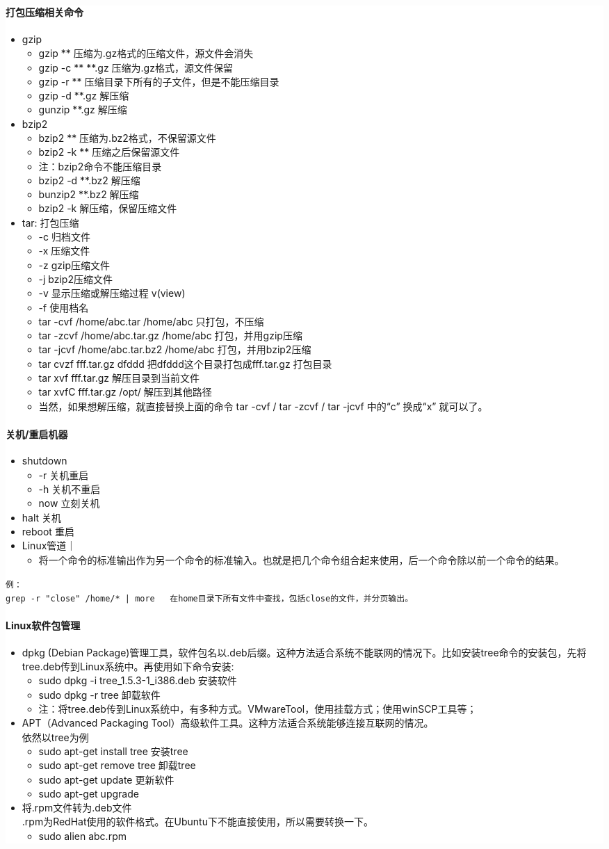 #### 打包压缩相关命令
- gzip  
    - gzip ** 压缩为.gz格式的压缩文件，源文件会消失
    - gzip -c ** **.gz 压缩为.gz格式，源文件保留
    - gzip -r ** 压缩目录下所有的子文件，但是不能压缩目录
    - gzip -d **.gz 解压缩
    - gunzip **.gz 解压缩
- bzip2  
    - bzip2 ** 压缩为.bz2格式，不保留源文件
    - bzip2 -k ** 压缩之后保留源文件
    - 注：bzip2命令不能压缩目录
    - bzip2 -d **.bz2 解压缩
    - bunzip2 **.bz2 解压缩
    - bzip2 -k 解压缩，保留压缩文件
- tar: 打包压缩  
    - -c 归档文件  
    - -x 压缩文件  
    - -z gzip压缩文件  
    - -j bzip2压缩文件  
    - -v 显示压缩或解压缩过程 v(view)  
    - -f 使用档名  
    - tar -cvf /home/abc.tar /home/abc 只打包，不压缩  
    - tar -zcvf /home/abc.tar.gz /home/abc 打包，并用gzip压缩  
    - tar -jcvf /home/abc.tar.bz2 /home/abc 打包，并用bzip2压缩 
    - tar cvzf fff.tar.gz  dfddd    把dfddd这个目录打包成fff.tar.gz 打包目录
    - tar xvf  fff.tar.gz 解压目录到当前文件
    - tar xvfC fff.tar.gz /opt/ 解压到其他路径
    - 当然，如果想解压缩，就直接替换上面的命令 tar -cvf / tar -zcvf / tar -jcvf 中的“c” 换成“x” 就可以了。 

#### 关机/重启机器  
- shutdown  
    - -r 关机重启  
    - -h 关机不重启  
    - now 立刻关机  
- halt 关机  
- reboot 重启  
- Linux管道｜  
    - 将一个命令的标准输出作为另一个命令的标准输入。也就是把几个命令组合起来使用，后一个命令除以前一个命令的结果。  
```  
例：
grep -r "close" /home/* | more   在home目录下所有文件中查找，包括close的文件，并分页输出。  
```

#### Linux软件包管理  
- dpkg (Debian Package)管理工具，软件包名以.deb后缀。这种方法适合系统不能联网的情况下。比如安装tree命令的安装包，先将tree.deb传到Linux系统中。再使用如下命令安装:  
    - sudo dpkg -i tree_1.5.3-1_i386.deb 安装软件  
    - sudo dpkg -r tree 卸载软件  
    - 注：将tree.deb传到Linux系统中，有多种方式。VMwareTool，使用挂载方式；使用winSCP工具等；  
- APT（Advanced Packaging   Tool）高级软件工具。这种方法适合系统能够连接互联网的情况。  
依然以tree为例  
    - sudo apt-get install tree 安装tree  
    - sudo apt-get remove tree 卸载tree  
    - sudo apt-get update 更新软件  
    - sudo apt-get upgrade  
- 将.rpm文件转为.deb文件  
.rpm为RedHat使用的软件格式。在Ubuntu下不能直接使用，所以需要转换一下。  
    - sudo alien abc.rpm  
